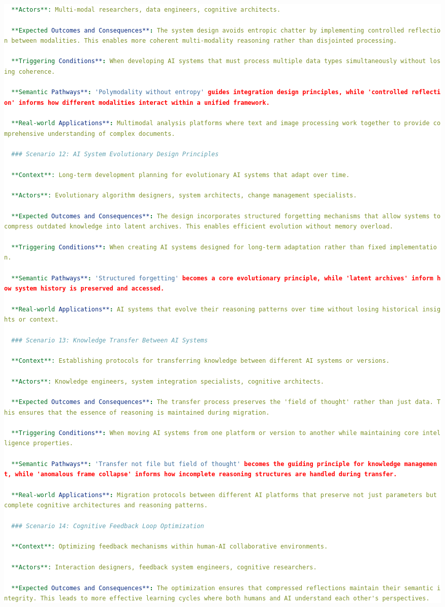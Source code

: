 ```yaml
  **Actors**: Multi-modal researchers, data engineers, cognitive architects.

  **Expected Outcomes and Consequences**: The system design avoids entropic chatter by implementing controlled reflection between modalities. This enables more coherent multi-modality reasoning rather than disjointed processing.

  **Triggering Conditions**: When developing AI systems that must process multiple data types simultaneously without losing coherence.

  **Semantic Pathways**: 'Polymodality without entropy' guides integration design principles, while 'controlled reflection' informs how different modalities interact within a unified framework.

  **Real-world Applications**: Multimodal analysis platforms where text and image processing work together to provide comprehensive understanding of complex documents.

  ### Scenario 12: AI System Evolutionary Design Principles

  **Context**: Long-term development planning for evolutionary AI systems that adapt over time.

  **Actors**: Evolutionary algorithm designers, system architects, change management specialists.

  **Expected Outcomes and Consequences**: The design incorporates structured forgetting mechanisms that allow systems to compress outdated knowledge into latent archives. This enables efficient evolution without memory overload.

  **Triggering Conditions**: When creating AI systems designed for long-term adaptation rather than fixed implementation.

  **Semantic Pathways**: 'Structured forgetting' becomes a core evolutionary principle, while 'latent archives' inform how system history is preserved and accessed.

  **Real-world Applications**: AI systems that evolve their reasoning patterns over time without losing historical insights or context.

  ### Scenario 13: Knowledge Transfer Between AI Systems

  **Context**: Establishing protocols for transferring knowledge between different AI systems or versions.

  **Actors**: Knowledge engineers, system integration specialists, cognitive architects.

  **Expected Outcomes and Consequences**: The transfer process preserves the 'field of thought' rather than just data. This ensures that the essence of reasoning is maintained during migration.

  **Triggering Conditions**: When moving AI systems from one platform or version to another while maintaining core intelligence properties.

  **Semantic Pathways**: 'Transfer not file but field of thought' becomes the guiding principle for knowledge management, while 'anomalous frame collapse' informs how incomplete reasoning structures are handled during transfer.

  **Real-world Applications**: Migration protocols between different AI platforms that preserve not just parameters but complete cognitive architectures and reasoning patterns.

  ### Scenario 14: Cognitive Feedback Loop Optimization

  **Context**: Optimizing feedback mechanisms within human-AI collaborative environments.

  **Actors**: Interaction designers, feedback system engineers, cognitive researchers.

  **Expected Outcomes and Consequences**: The optimization ensures that compressed reflections maintain their semantic integrity. This leads to more effective learning cycles where both humans and AI understand each other's perspectives.
```